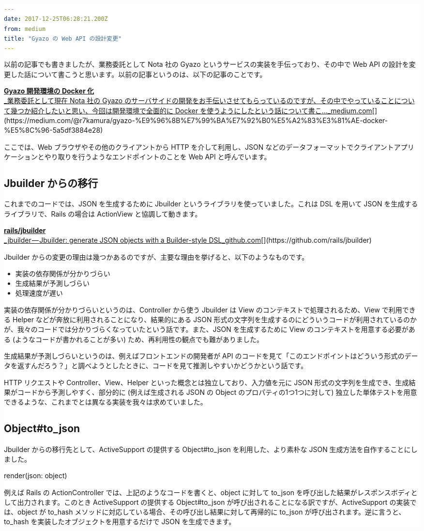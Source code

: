 ```yaml
---
date: 2017-12-25T06:28:21.200Z
from: medium
title: "Gyazo の Web API の設計変更"
---
```


以前の記事でも書きましたが、業務委託として Nota 社の Gyazo というサービスの実装を手伝っており、その中で Web API の設計を変更した話について書こうと思います。以前の記事というのは、以下の記事のことです。

[**Gyazo 開発環境の Docker 化**  
_業務委託として現在 Nota 社の Gyazo のサーバサイドの開発をお手伝いさせてもらっているのですが、その中でやっていることについて幾つか紹介したいと思い、今回は開発環境で全面的に Docker を使うようにしたという話について書こ…_medium.com](https://medium.com/@r7kamura/gyazo-%E9%96%8B%E7%99%BA%E7%92%B0%E5%A2%83%E3%81%AE-docker-%E5%8C%96-5a5df3884e28 "https://medium.com/@r7kamura/gyazo-%E9%96%8B%E7%99%BA%E7%92%B0%E5%A2%83%E3%81%AE-docker-%E5%8C%96-5a5df3884e28")[](https://medium.com/@r7kamura/gyazo-%E9%96%8B%E7%99%BA%E7%92%B0%E5%A2%83%E3%81%AE-docker-%E5%8C%96-5a5df3884e28)

ここでは、Web ブラウザやその他のクライアントから HTTP を介して利用し、JSON などのデータフォーマットでクライアントアプリケーションとやり取りを行うようなエンドポイントのことを Web API と呼んでいます。

## Jbuilder からの移行

これまでのコードでは、JSON を生成するために Jbuilder というライブラリを使っていました。これは DSL を用いて JSON を生成するライブラリで、Rails の場合は ActionView と協調して動きます。

[**rails/jbuilder**  
_jbuilder — Jbuilder: generate JSON objects with a Builder-style DSL_github.com](https://github.com/rails/jbuilder "https://github.com/rails/jbuilder")[](https://github.com/rails/jbuilder)

Jbuilder からの変更の理由は幾つかあるのですが、主要な理由を挙げると、以下のようなものです。

*   実装の依存関係が分かりづらい
*   生成結果が予測しづらい
*   処理速度が遅い

実装の依存関係が分かりづらいというのは、Controller から使う Jbuilder は View のコンテキストで処理されるため、View で利用できる Helper などが奔放に利用されることになり、結果的にある JSON 形式の文字列を生成するのにどういうコードが利用されているのかが、我々のコードでは分かりづらくなっていたという話です。また、JSON を生成するために View のコンテキストを用意する必要がある (ようなコードが書かれることが多い) ため、再利用性の観点でも難がありました。

生成結果が予測しづらいというのは、例えばフロントエンドの開発者が API のコードを見て「このエンドポイントはどういう形式のデータを返すんだろう？」と調べようとしたときに、コードを見て推測しやすいかどうかという話です。

HTTP リクエストや Controller、View、Helper といった概念とは独立しており、入力値を元に JSON 形式の文字列を生成でき、生成結果がコードから予測しやすく、部分的に (例えば生成される JSON の Object のプロパティの1つ1つに対して) 独立した単体テストを用意できるような、これまでとは異なる実装を我々は求めていました。

## Object#to\_json

Jbuilder からの移行先として、ActiveSupport の提供する Object#to\_json を利用した、より素朴な JSON 生成方法を自作することにしました。

render(json: object)

例えば Rails の ActionController では、上記のようなコードを書くと、object に対して to\_json を呼び出した結果がレスポンスボディとして出力されます。このとき ActiveSupport の提供する Object#to\_json が呼び出されることになる訳ですが、ActiveSupport の実装では、object が to\_hash メソッドに対応している場合、その呼び出し結果に対して再帰的に to\_json が呼び出されます。逆に言うと、to\_hash を実装したオブジェクトを用意するだけで JSON を生成できます。

